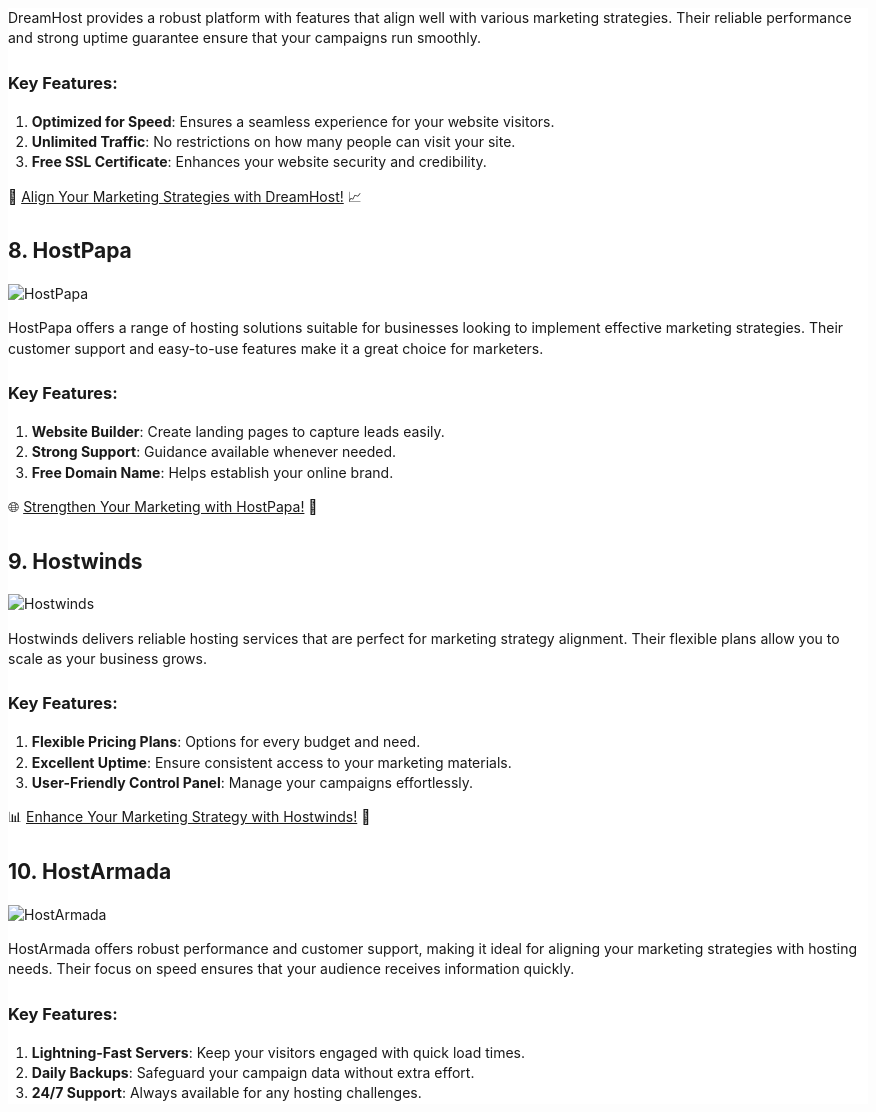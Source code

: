 DreamHost provides a robust platform with features that align well with various marketing strategies. Their reliable performance and strong uptime guarantee ensure that your campaigns run smoothly.

### Key Features:
1. **Optimized for Speed**: Ensures a seamless experience for your website visitors.
2. **Unlimited Traffic**: No restrictions on how many people can visit your site.
3. **Free SSL Certificate**: Enhances your website security and credibility.

🔑 [Align Your Marketing Strategies with DreamHost!](https://snipitx.com/dreamhost-jy) 📈

## 8. HostPapa

![HostPapa](https://i.imgur.com/ouDTkvl.jpeg "HostPapa Hosting")

HostPapa offers a range of hosting solutions suitable for businesses looking to implement effective marketing strategies. Their customer support and easy-to-use features make it a great choice for marketers.

### Key Features:
1. **Website Builder**: Create landing pages to capture leads easily.
2. **Strong Support**: Guidance available whenever needed.
3. **Free Domain Name**: Helps establish your online brand.

🌐 [Strengthen Your Marketing with HostPapa!](https://snipitx.com/hostpapa-jy) 🌟

## 9. Hostwinds

![Hostwinds](https://i.imgur.com/53aSNXx.jpeg "Hostwinds Hosting")

Hostwinds delivers reliable hosting services that are perfect for marketing strategy alignment. Their flexible plans allow you to scale as your business grows.

### Key Features:
1. **Flexible Pricing Plans**: Options for every budget and need.
2. **Excellent Uptime**: Ensure consistent access to your marketing materials.
3. **User-Friendly Control Panel**: Manage your campaigns effortlessly.

📊 [Enhance Your Marketing Strategy with Hostwinds!](https://snipitx.com/hostwinds-jy) 🚀

## 10. HostArmada

![HostArmada](https://i.imgur.com/KFbdf3o.jpeg "Hostarmada Hosting")

HostArmada offers robust performance and customer support, making it ideal for aligning your marketing strategies with hosting needs. Their focus on speed ensures that your audience receives information quickly.

### Key Features:
1. **Lightning-Fast Servers**: Keep your visitors engaged with quick load times.
2. **Daily Backups**: Safeguard your campaign data without extra effort.
3. **24/7 Support**: Always available for any hosting challenges.
